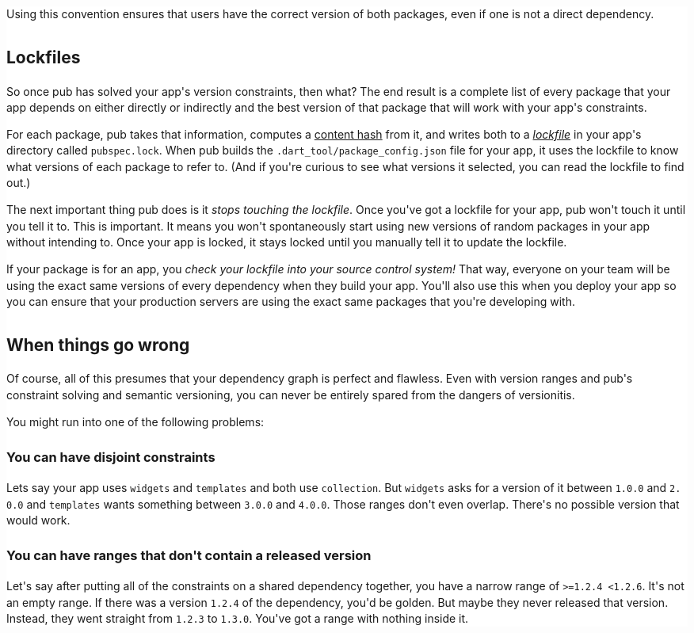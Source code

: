 Using this convention ensures that users have the correct version of
both packages, even if one is not a direct dependency.

## Lockfiles

So once pub has solved your app's version constraints, then what? The end
result is a complete list of every package that your app depends on either
directly or indirectly and the best version of that package that will work with
your app's constraints.

For each package, pub takes that information,
computes a [content hash][] from it,
and writes both to a _[lockfile][]_
in your app's directory called `pubspec.lock`. When pub builds the `.dart_tool/package_config.json` file for your app, it uses the lockfile to know what versions of each package to refer to. (And if you're curious to see what versions it selected, you can read the lockfile to find out.)

The next important thing pub does is it _stops touching the lockfile_. Once
you've got a lockfile for your app, pub won't touch it until you tell it to.
This is important. It means you won't spontaneously start using new versions
of random packages in your app without intending to. Once your app is locked,
it stays locked until you manually tell it to update the lockfile.

If your package is for an app, you _check your lockfile into your source
control system!_ That way, everyone on your team will be using
the exact same versions of every dependency when they build your app. You'll
also use this when you deploy your app so you can ensure that your production
servers are using the exact same packages that you're developing with.

## When things go wrong

Of course, all of this presumes that your dependency graph is perfect and
flawless. Even with version ranges and pub's constraint solving and
semantic versioning, you can never be entirely spared from the
dangers of versionitis.

You might run into one of the following problems:

### You can have disjoint constraints

Lets say your app uses `widgets` and
`templates` and both use `collection`. But `widgets` asks for a version
of it between `1.0.0` and `2.0.0` and `templates` wants something
between `3.0.0` and `4.0.0`. Those ranges don't even overlap. There's no
possible version that would work.

### You can have ranges that don't contain a released version

Let's say after putting all of the constraints on a shared dependency together,
you have a narrow range of `>=1.2.4 <1.2.6`. It's not an empty range.
If there was a version `1.2.4` of the dependency, you'd be golden.
But maybe they never released that version.
Instead, they went straight from `1.2.3` to `1.3.0`.
You've got a range with nothing inside it.


[immediate-dep]: /tools/pub/glossary#immediate-dependency
[transitive-dep]: /tools/pub/glossary#transitive-dependency
[pub]: /tools/pub/packages
[npm]: https://npmjs.org/
[bundler]: https://bundler.io
[caret-syntax]: /tools/pub/dependencies#caret-syntax
[semver]: https://semver.org/spec/v2.0.0-rc.1.html
[lockfile]: /tools/pub/glossary#lockfile
[content hash]: /tools/pub/glossary#content-hashes
[pubgrub]: https://medium.com/@nex3/pubgrub-2fb6470504f